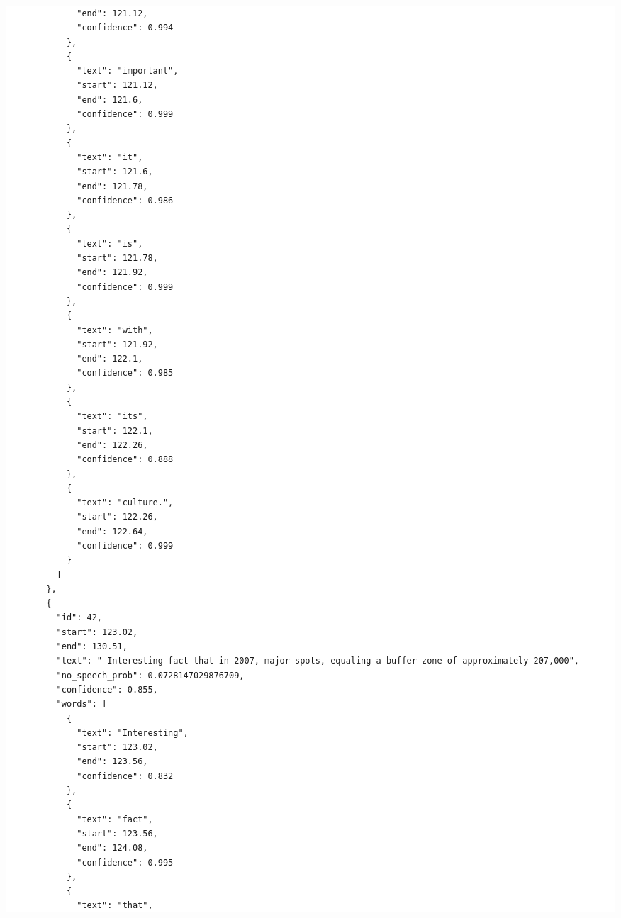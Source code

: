                   "end": 121.12,
                  "confidence": 0.994
                },
                {
                  "text": "important",
                  "start": 121.12,
                  "end": 121.6,
                  "confidence": 0.999
                },
                {
                  "text": "it",
                  "start": 121.6,
                  "end": 121.78,
                  "confidence": 0.986
                },
                {
                  "text": "is",
                  "start": 121.78,
                  "end": 121.92,
                  "confidence": 0.999
                },
                {
                  "text": "with",
                  "start": 121.92,
                  "end": 122.1,
                  "confidence": 0.985
                },
                {
                  "text": "its",
                  "start": 122.1,
                  "end": 122.26,
                  "confidence": 0.888
                },
                {
                  "text": "culture.",
                  "start": 122.26,
                  "end": 122.64,
                  "confidence": 0.999
                }
              ]
            },
            {
              "id": 42,
              "start": 123.02,
              "end": 130.51,
              "text": " Interesting fact that in 2007, major spots, equaling a buffer zone of approximately 207,000",
              "no_speech_prob": 0.0728147029876709,
              "confidence": 0.855,
              "words": [
                {
                  "text": "Interesting",
                  "start": 123.02,
                  "end": 123.56,
                  "confidence": 0.832
                },
                {
                  "text": "fact",
                  "start": 123.56,
                  "end": 124.08,
                  "confidence": 0.995
                },
                {
                  "text": "that",